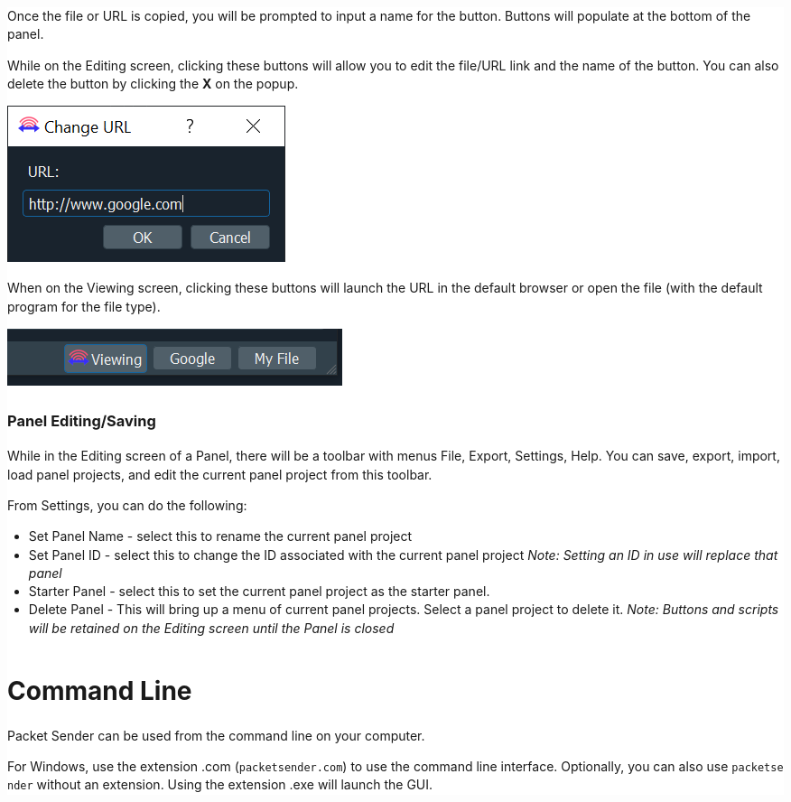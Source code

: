 Once the file or URL is copied, you will be prompted to input a name for the button. Buttons will populate at the bottom of the panel. 

While on the Editing screen, clicking these buttons will allow you to edit the file/URL link and the name of the button. You can also delete the button by clicking the **X** on the popup. 

![](/screenshots/ps_http_changeURL.PNG)

When on the Viewing screen, clicking these buttons will launch the URL in the default browser or open the file (with the default program for the file type). 


![](/screenshots/ps_panel_6.PNG) 

### Panel Editing/Saving
While in the Editing screen of a Panel, there will be a toolbar with menus File, Export, Settings, Help. You can save, export, import, load panel projects, and edit the current panel project from this toolbar. 

From Settings, you can do the following:
* Set Panel Name - select this to rename the current panel project
* Set Panel ID - select this to change the ID associated with the current panel project
_Note: Setting an ID in use will replace that panel_
* Starter Panel - select this to set the current panel project as the starter panel. 
* Delete Panel - This will bring up a menu of current panel projects. Select a panel project to delete it. _Note: Buttons and scripts will be retained on the Editing screen until the Panel is closed_



<a id="cli"></a>
# Command Line
Packet Sender can be used from the command line on your computer. 

For Windows, use the extension .com (`packetsender.com`) to use the command line interface. Optionally, you can also use `packetsender` without an extension. Using the extension .exe will launch the GUI. 

